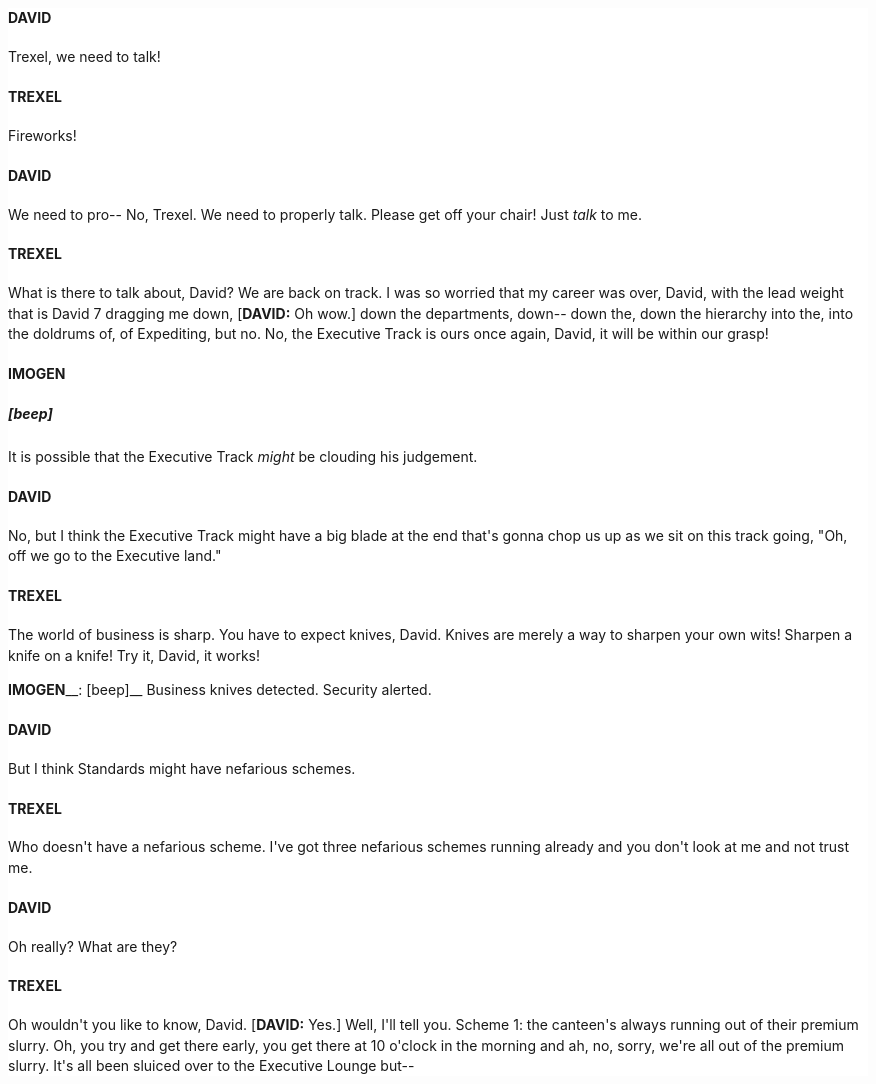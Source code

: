 #### DAVID

Trexel, we need to talk!

#### TREXEL

Fireworks!

#### DAVID

We need to pro-- No, Trexel. We need to properly talk. Please get off your chair! Just *talk* to me.

#### TREXEL

What is there to talk about, David? We are back on track. I was so worried that my career was over, David, with the lead weight that is David 7 dragging me down, [__DAVID:__ Oh wow.] down the departments, down-- down the, down the hierarchy into the, into the doldrums of, of Expediting, but no. No, the Executive Track is ours once again, David, it will be within our grasp!

#### IMOGEN

##### [beep]

It is possible that the Executive Track *might* be clouding his judgement.

#### DAVID

No, but I think the Executive Track might have a big blade at the end that's gonna chop us up as we sit on this track going, "Oh, off we go to the Executive land."

#### TREXEL

The world of business is sharp. You have to expect knives, David. Knives are merely a way to sharpen your own wits! Sharpen a knife on a knife! Try it, David, it works!

__IMOGEN____: [beep]__ Business knives detected. Security alerted.

#### DAVID

But I think Standards might have nefarious schemes.

#### TREXEL

Who doesn't have a nefarious scheme. I've got three nefarious schemes running already and you don't look at me and not trust me.

#### DAVID

Oh really? What are they?

#### TREXEL

Oh wouldn't you like to know, David. [__DAVID:__ Yes.] Well, I'll tell you. Scheme 1: the canteen's always running out of their premium slurry. Oh, you try and get there early, you get there at 10 o'clock in the morning and ah, no, sorry, we're all out of the premium slurry. It's all been sluiced over to the Executive Lounge but--
